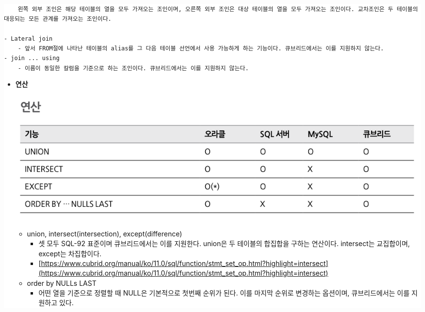         왼쪽 외부 조인은 해당 테이블의 열을 모두 가져오는 조인이며, 오른쪽 외부 조인은 대상 테이블의 열을 모두 가져오는 조인이다. 교차조인은 두 테이블의 대응되는 모든 관계를 가져오는 조인이다.
        
    - Lateral join
        - 앞서 FROM절에 나타난 테이블의 alias를 그 다음 테이블 선언에서 사용 가능하게 하는 기능이다. 큐브리드에서는 이를 지원하지 않는다.
    - join ... using
        - 이름이 동일한 칼럼을 기준으로 하는 조인이다. 큐브리드에서는 이를 지원하지 않는다.
- **연산**
    
    <img src="./05sql이미지/연산.png">
    
    - union, intersect(intersection), except(difference)
        - 셋 모두 SQL-92 표준이며 큐브리드에서는 이를 지원한다. union은 두 테이블의 합집합을 구하는 연산이다. intersect는 교집합이며, except는 차집합이다.
        - [https://www.cubrid.org/manual/ko/11.0/sql/function/stmt_set_op.html?highlight=intersect](https://www.cubrid.org/manual/ko/11.0/sql/function/stmt_set_op.html?highlight=intersect)
    - order by NULLs LAST
        - 어떤 열을 기준으로 정렬할 때 NULL은 기본적으로 첫번째 순위가 된다. 이를 마지막 순위로 변경하는 옵션이며, 큐브리드에서는 이를 지원하고 있다.

